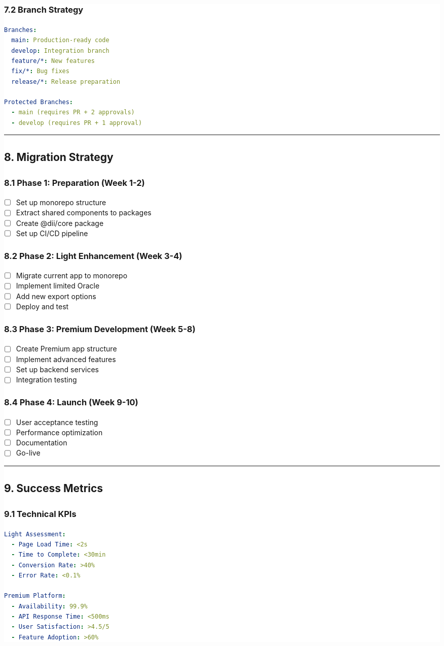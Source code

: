 
### 7.2 Branch Strategy
```yaml
Branches:
  main: Production-ready code
  develop: Integration branch
  feature/*: New features
  fix/*: Bug fixes
  release/*: Release preparation
  
Protected Branches:
  - main (requires PR + 2 approvals)
  - develop (requires PR + 1 approval)
```

---

## 8. Migration Strategy

### 8.1 Phase 1: Preparation (Week 1-2)
- [ ] Set up monorepo structure
- [ ] Extract shared components to packages
- [ ] Create @dii/core package
- [ ] Set up CI/CD pipeline

### 8.2 Phase 2: Light Enhancement (Week 3-4)
- [ ] Migrate current app to monorepo
- [ ] Implement limited Oracle
- [ ] Add new export options
- [ ] Deploy and test

### 8.3 Phase 3: Premium Development (Week 5-8)
- [ ] Create Premium app structure
- [ ] Implement advanced features
- [ ] Set up backend services
- [ ] Integration testing

### 8.4 Phase 4: Launch (Week 9-10)
- [ ] User acceptance testing
- [ ] Performance optimization
- [ ] Documentation
- [ ] Go-live

---

## 9. Success Metrics

### 9.1 Technical KPIs
```yaml
Light Assessment:
  - Page Load Time: <2s
  - Time to Complete: <30min
  - Conversion Rate: >40%
  - Error Rate: <0.1%
  
Premium Platform:
  - Availability: 99.9%
  - API Response Time: <500ms
  - User Satisfaction: >4.5/5
  - Feature Adoption: >60%
```
